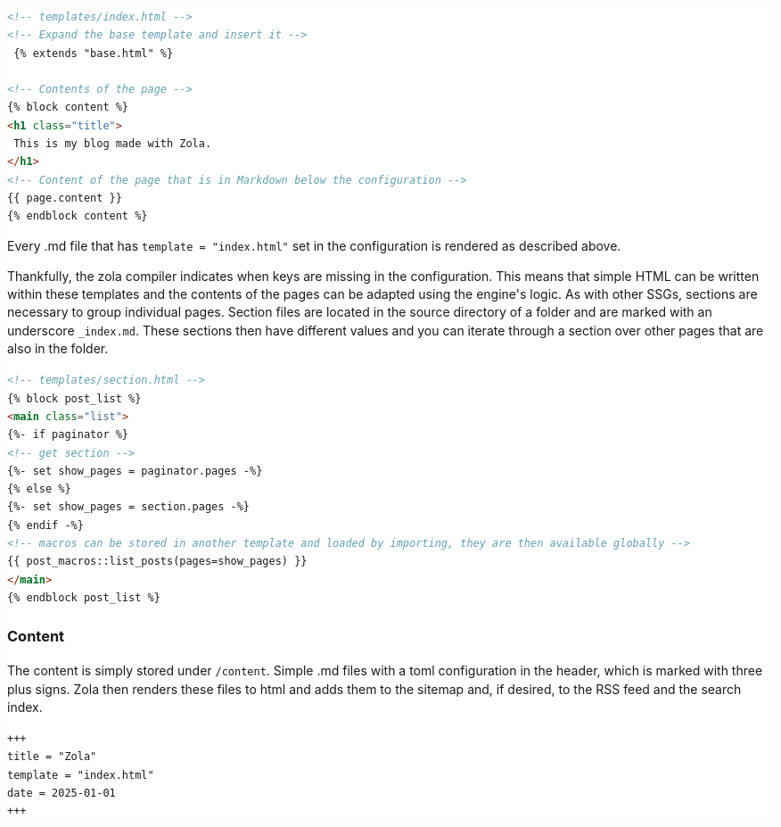 ```html
<!-- templates/index.html -->
<!-- Expand the base template and insert it -->
 {% extends "base.html" %}

<!-- Contents of the page -->
{% block content %}
<h1 class="title">
 This is my blog made with Zola.
</h1>
<!-- Content of the page that is in Markdown below the configuration -->
{{ page.content }}
{% endblock content %}
```

Every .md file that has `template = "index.html"` set in the configuration is rendered as described above.

Thankfully, the zola compiler indicates when keys are missing in the configuration. This means that simple HTML can be written within these templates and the contents of the pages can be adapted using the engine's logic. As with other SSGs, sections are necessary to group individual pages. Section files are located in the source directory of a folder and are marked with an underscore `_index.md`. These sections then have different values ​​and you can iterate through a section over other pages that are also in the folder.

```html
<!-- templates/section.html -->
{% block post_list %}
<main class="list">
{%- if paginator %}
<!-- get section -->
{%- set show_pages = paginator.pages -%}
{% else %}
{%- set show_pages = section.pages -%}
{% endif -%}
<!-- macros can be stored in another template and loaded by importing, they are then available globally -->
{{ post_macros::list_posts(pages=show_pages) }}
</main>
{% endblock post_list %}
```

### Content
The content is simply stored under `/content`. Simple .md files with a toml configuration in the header, which is marked with three plus signs. Zola then renders these files to html and adds them to the sitemap and, if desired, to the RSS feed and the search index.

```md
+++
title = "Zola"
template = "index.html"
date = 2025-01-01
+++
``` 
